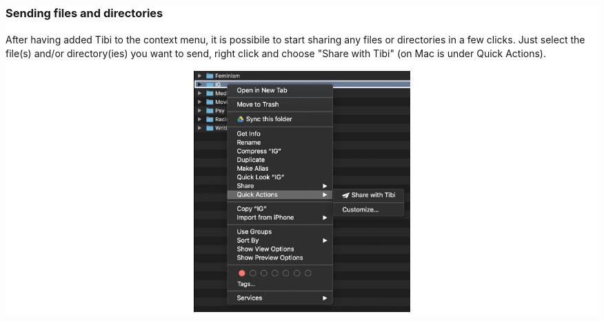 ### Sending files and directories

After having added Tibi to the context menu, it is possibile to start sharing any files or directories in a few clicks. Just select the file(s) and/or directory(ies) you want to send, right click and choose "Share with Tibi" (on Mac is under Quick Actions). 

<p align="center"><img src="https://github.com/valentina-di-vincenzo/Tibi/blob/master/Demo/action.png" height="350" /></p>
